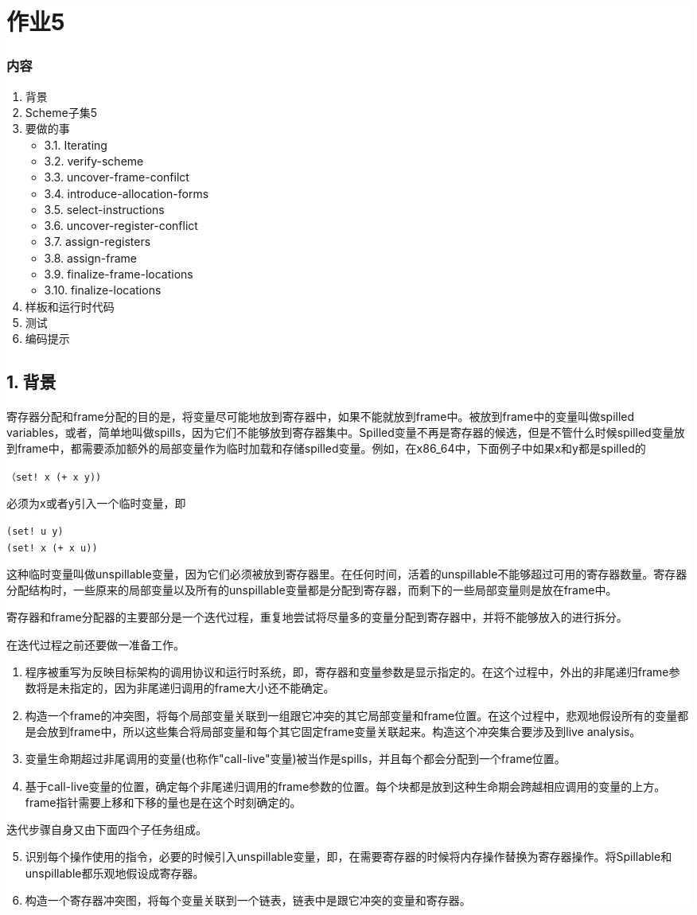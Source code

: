 # 作业5

### 内容
1. 背景
2. Scheme子集5
3. 要做的事
	* 3.1. Iterating
	* 3.2. verify-scheme
	* 3.3. uncover-frame-confilct
	* 3.4. introduce-allocation-forms
	* 3.5. select-instructions
	* 3.6. uncover-register-conflict
	* 3.7. assign-registers
	* 3.8. assign-frame
	* 3.9. finalize-frame-locations
	* 3.10. finalize-locations
4. 样板和运行时代码
5. 测试
6. 编码提示

## 1. 背景

寄存器分配和frame分配的目的是，将变量尽可能地放到寄存器中，如果不能就放到frame中。被放到frame中的变量叫做spilled variables，或者，简单地叫做spills，因为它们不能够放到寄存器集中。Spilled变量不再是寄存器的候选，但是不管什么时候spilled变量放到frame中，都需要添加额外的局部变量作为临时加载和存储spilled变量。例如，在x86\_64中，下面例子中如果x和y都是spilled的

	（set! x (+ x y))

必须为x或者y引入一个临时变量，即

	(set! u y)
	(set! x (+ x u))

这种临时变量叫做unspillable变量，因为它们必须被放到寄存器里。在任何时间，活着的unspillable不能够超过可用的寄存器数量。寄存器分配结构时，一些原来的局部变量以及所有的unspillable变量都是分配到寄存器，而剩下的一些局部变量则是放在frame中。

寄存器和frame分配器的主要部分是一个迭代过程，重复地尝试将尽量多的变量分配到寄存器中，并将不能够放入的进行拆分。

在迭代过程之前还要做一准备工作。

1. 程序被重写为反映目标架构的调用协议和运行时系统，即，寄存器和变量参数是显示指定的。在这个过程中，外出的非尾递归frame参数将是未指定的，因为非尾递归调用的frame大小还不能确定。

2. 构造一个frame的冲突图，将每个局部变量关联到一组跟它冲突的其它局部变量和frame位置。在这个过程中，悲观地假设所有的变量都是会放到frame中，所以这些集合将局部变量和每个其它固定frame变量关联起来。构造这个冲突集合要涉及到live analysis。

3. 变量生命期超过非尾调用的变量(也称作"call-live"变量)被当作是spills，并且每个都会分配到一个frame位置。

4. 基于call-live变量的位置，确定每个非尾递归调用的frame参数的位置。每个块都是放到这种生命期会跨越相应调用的变量的上方。frame指针需要上移和下移的量也是在这个时刻确定的。

迭代步骤自身又由下面四个子任务组成。

5. 识别每个操作使用的指令，必要的时候引入unspillable变量，即，在需要寄存器的时候将内存操作替换为寄存器操作。将Spillable和unspillable都乐观地假设成寄存器。

6. 构造一个寄存器冲突图，将每个变量关联到一个链表，链表中是跟它冲突的变量和寄存器。
